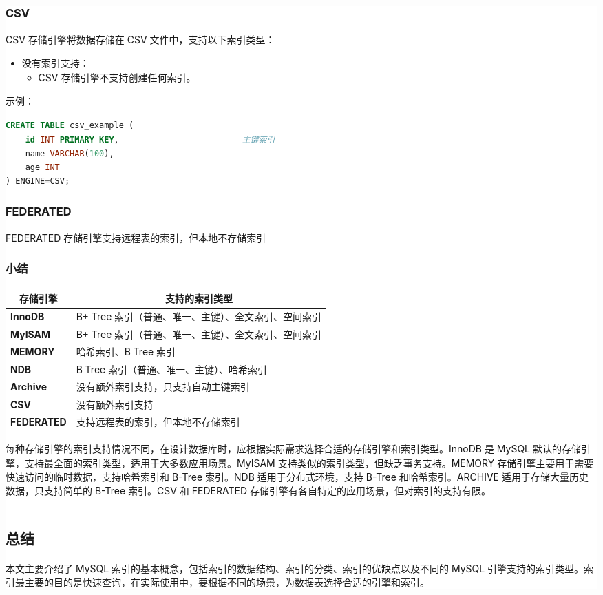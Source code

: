 ### CSV

CSV 存储引擎将数据存储在 CSV 文件中，支持以下索引类型：

- 没有索引支持：
  - CSV 存储引擎不支持创建任何索引。

示例：

```sql
CREATE TABLE csv_example (
    id INT PRIMARY KEY,                      -- 主键索引
    name VARCHAR(100),
    age INT
) ENGINE=CSV;
```

### FEDERATED

FEDERATED 存储引擎支持远程表的索引，但本地不存储索引

### 小结

| 存储引擎      | 支持的索引类型                                       |
| ------------- | ---------------------------------------------------- |
| **InnoDB**    | B+ Tree 索引（普通、唯一、主键）、全文索引、空间索引 |
| **MyISAM**    | B+ Tree 索引（普通、唯一、主键）、全文索引、空间索引 |
| **MEMORY**    | 哈希索引、B Tree 索引                                |
| **NDB**       | B Tree 索引（普通、唯一、主键）、哈希索引            |
| **Archive**   | 没有额外索引支持，只支持自动主键索引                 |
| **CSV**       | 没有额外索引支持                                     |
| **FEDERATED** | 支持远程表的索引，但本地不存储索引                   |

每种存储引擎的索引支持情况不同，在设计数据库时，应根据实际需求选择合适的存储引擎和索引类型。InnoDB 是 MySQL 默认的存储引擎，支持最全面的索引类型，适用于大多数应用场景。MyISAM 支持类似的索引类型，但缺乏事务支持。MEMORY 存储引擎主要用于需要快速访问的临时数据，支持哈希索引和 B-Tree 索引。NDB 适用于分布式环境，支持 B-Tree 和哈希索引。ARCHIVE 适用于存储大量历史数据，只支持简单的 B-Tree 索引。CSV 和 FEDERATED 存储引擎有各自特定的应用场景，但对索引的支持有限。

---

## 总结

本文主要介绍了 MySQL 索引的基本概念，包括索引的数据结构、索引的分类、索引的优缺点以及不同的 MySQL 引擎支持的索引类型。索引最主要的目的是快速查询，在实际使用中，要根据不同的场景，为数据表选择合适的引擎和索引。
